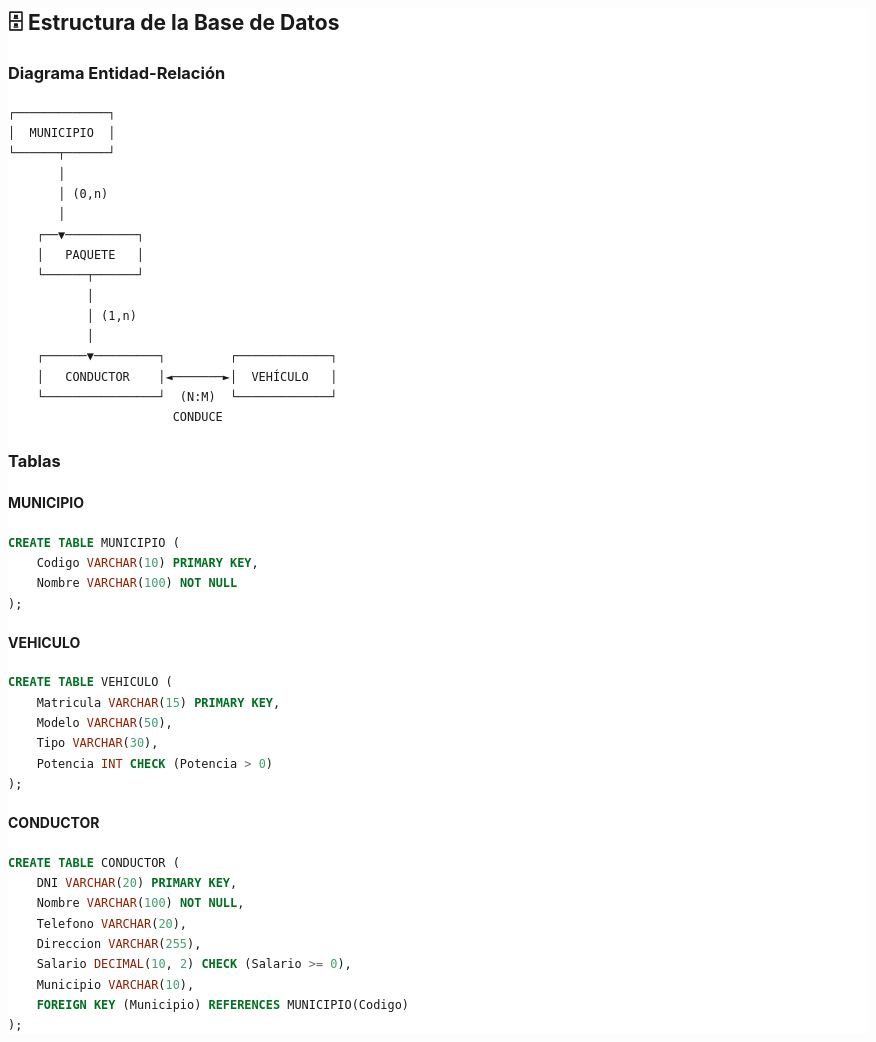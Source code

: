 
## 🗄 Estructura de la Base de Datos

### Diagrama Entidad-Relación
```
┌─────────────┐
│  MUNICIPIO  │
└──────┬──────┘
       │
       │ (0,n)
       │
    ┌──▼──────────┐
    │   PAQUETE   │
    └──────┬──────┘
           │
           │ (1,n)
           │
    ┌──────▼─────────┐         ┌─────────────┐
    │   CONDUCTOR    │◄───────►│  VEHÍCULO   │
    └────────────────┘  (N:M)  └─────────────┘
                       CONDUCE
```

### Tablas

#### **MUNICIPIO**
```sql
CREATE TABLE MUNICIPIO (
    Codigo VARCHAR(10) PRIMARY KEY,
    Nombre VARCHAR(100) NOT NULL
);
```

#### **VEHICULO**
```sql
CREATE TABLE VEHICULO (
    Matricula VARCHAR(15) PRIMARY KEY,
    Modelo VARCHAR(50),
    Tipo VARCHAR(30),
    Potencia INT CHECK (Potencia > 0)
);
```

#### **CONDUCTOR**
```sql
CREATE TABLE CONDUCTOR (
    DNI VARCHAR(20) PRIMARY KEY,
    Nombre VARCHAR(100) NOT NULL,
    Telefono VARCHAR(20),
    Direccion VARCHAR(255),
    Salario DECIMAL(10, 2) CHECK (Salario >= 0),
    Municipio VARCHAR(10),
    FOREIGN KEY (Municipio) REFERENCES MUNICIPIO(Codigo)
);
```
